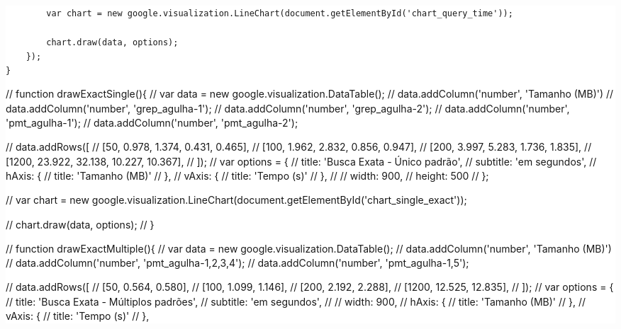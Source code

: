 		    var chart = new google.visualization.LineChart(document.getElementById('chart_query_time'));

		    chart.draw(data, options);
		});
	}

// 	function drawExactSingle(){
// 		var data = new google.visualization.DataTable();
// 		data.addColumn('number', 'Tamanho (MB)')
// 		data.addColumn('number', 'grep_agulha-1');
// 		data.addColumn('number', 'grep_agulha-2');
// 		data.addColumn('number', 'pmt_agulha-1');
// 		data.addColumn('number', 'pmt_agulha-2');

// 		data.addRows([
// 			[50,  0.978, 1.374, 0.431, 0.465],
// 			[100,  1.962, 2.832, 0.856, 0.947],
// 			[200,  3.997, 5.283, 1.736, 1.835],
// 			[1200,  23.922, 32.138, 10.227, 10.367],
// 			]);
// 		var options = {
// 				title: 'Busca Exata - Único padrão',
// 				subtitle: 'em segundos',
// 				 hAxis: {
//           title: 'Tamanho (MB)'
//         },
//         vAxis: {
//           title: 'Tempo (s)'
//         },
// 	        // width: 900,
// 	        height: 500
// 	    };

// 	    var chart = new google.visualization.LineChart(document.getElementById('chart_single_exact'));

// 	    chart.draw(data, options);
// 	}

// 	function drawExactMultiple(){
// 		var data = new google.visualization.DataTable();
// 		data.addColumn('number', 'Tamanho (MB)')
// 		data.addColumn('number', 'pmt_agulha-1,2,3,4');
// 		data.addColumn('number', 'pmt_agulha-1,5');

// 		data.addRows([
// 			[50,  0.564, 0.580],
// 			[100,  1.099, 1.146],
// 			[200,  2.192, 2.288],
// 			[1200,  12.525, 12.835],
// 			]);
// 		var options = {
// 				title: 'Busca Exata - Múltiplos padrões',
// 				subtitle: 'em segundos',
// 	        // width: 900,
// 	        		 hAxis: {
//           title: 'Tamanho (MB)'
//         },
//         vAxis: {
//           title: 'Tempo (s)'
//         },
	    